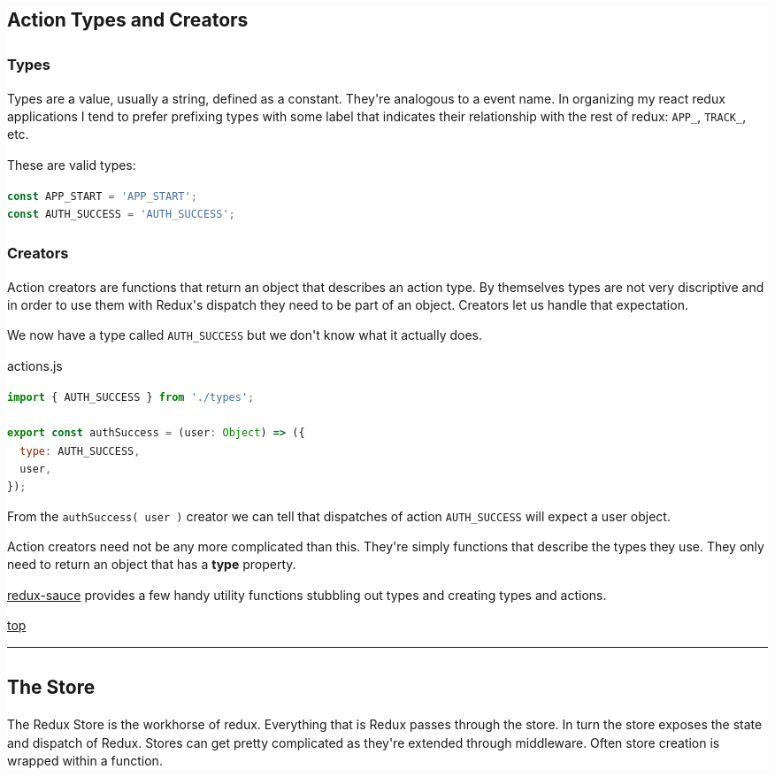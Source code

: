 
<a name="actions"></a>

## Action Types and Creators

### Types

Types are a value, usually a string, defined as a constant. They're analogous to a event name. In organizing my react redux applications I tend to prefer prefixing types with some label that indicates their relationship with the rest of redux: `APP_`, `TRACK_`, etc.

These are valid types:

```javascript
const APP_START = 'APP_START';
const AUTH_SUCCESS = 'AUTH_SUCCESS';
```

### Creators

Action creators are functions that return an object that describes an action type. By themselves types are not very discriptive and in order to use them with Redux's dispatch they need to be part of an object. Creators let us handle that expectation.

We now have a type called `AUTH_SUCCESS` but we don't know what it actually does.

actions.js

```javascript
import { AUTH_SUCCESS } from './types';

export const authSuccess = (user: Object) => ({
  type: AUTH_SUCCESS,
  user,
});
```

From the `authSuccess( user )` creator we can tell that dispatches of action `AUTH_SUCCESS` will expect a user object.

Action creators need not be any more complicated than this. They're simply functions that describe the types they use. They only need to return an object that has a **type** property.

[redux-sauce](https://github.com/skellock/reduxsauce) provides a few handy utility functions stubbling out types and creating types and actions.

[top](#toc)

---

<a name="store"></a>

## The Store

The Redux Store is the workhorse of redux. Everything that is Redux passes through the store. In turn the store exposes the state and dispatch of Redux. Stores can get pretty complicated as they're extended through middleware. Often store creation is wrapped within a function.
